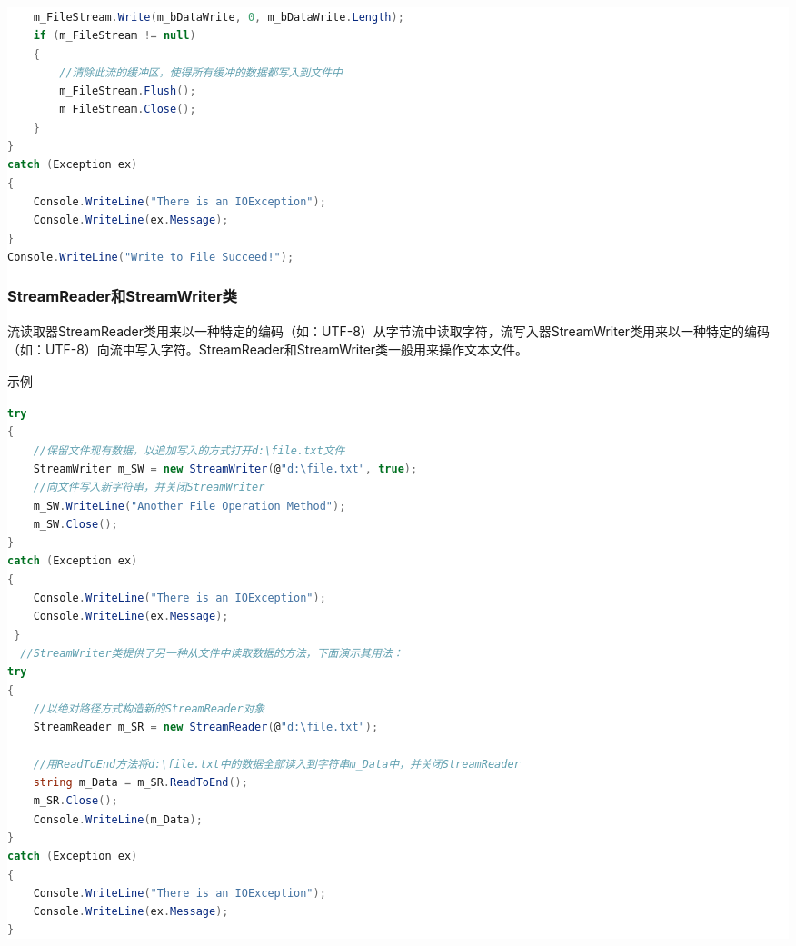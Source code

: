 ``` C#
    m_FileStream.Write(m_bDataWrite, 0, m_bDataWrite.Length);
    if (m_FileStream != null)
    {
        //清除此流的缓冲区，使得所有缓冲的数据都写入到文件中
        m_FileStream.Flush();
        m_FileStream.Close();
    }
}
catch (Exception ex)
{
    Console.WriteLine("There is an IOException");
    Console.WriteLine(ex.Message);
}
Console.WriteLine("Write to File Succeed!");
```

### StreamReader和StreamWriter类

流读取器StreamReader类用来以一种特定的编码（如：UTF-8）从字节流中读取字符，流写入器StreamWriter类用来以一种特定的编码（如：UTF-8）向流中写入字符。StreamReader和StreamWriter类一般用来操作文本文件。

示例

``` C#
try
{
    //保留文件现有数据，以追加写入的方式打开d:\file.txt文件
    StreamWriter m_SW = new StreamWriter(@"d:\file.txt", true);
    //向文件写入新字符串，并关闭StreamWriter
    m_SW.WriteLine("Another File Operation Method");
    m_SW.Close();
}
catch (Exception ex)
{
    Console.WriteLine("There is an IOException");
    Console.WriteLine(ex.Message);
 }
  //StreamWriter类提供了另一种从文件中读取数据的方法，下面演示其用法：
try
{
    //以绝对路径方式构造新的StreamReader对象
    StreamReader m_SR = new StreamReader(@"d:\file.txt");
 
    //用ReadToEnd方法将d:\file.txt中的数据全部读入到字符串m_Data中，并关闭StreamReader
    string m_Data = m_SR.ReadToEnd();
    m_SR.Close();
    Console.WriteLine(m_Data);
}
catch (Exception ex)
{
    Console.WriteLine("There is an IOException");
    Console.WriteLine(ex.Message);
}
```
